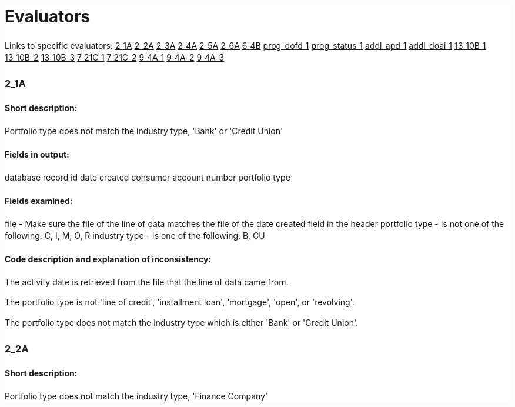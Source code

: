 # Evaluators

Links to specific evaluators:
[2_1A](#2_1A)
[2_2A](#2_2A)
[2_3A](#2_3A)
[2_4A](#2_4A)
[2_5A](#2_5A)
[2_6A](#2_6A)
[6_4B](#6_4B)
[prog_dofd_1](#prog_dofd_1)
[prog_status_1](#prog_status_1)
[addl_apd_1](#addl_apd_1)
[addl_doai_1](#addl_doai_1)
[13_10B_1](#13_10B_1)
[13_10B_2](#13_10B_2)
[13_10B_3](#13_10B_3)
[7_21C_1](#7_21C_1)
[7_21C_2](#7_21C_2)
[9_4A_1](#9_4A_1)
[9_4A_2](#9_4A_2)
[9_4A_3](#9_4A_3)


### 2_1A
#### Short description:
Portfolio type does not match the industry type, 'Bank' or 'Credit Union'

#### Fields in output:
database record id
date created
consumer account number
portfolio type

#### Fields examined:
file - Make sure the file of the line of data matches the file of the date created field in the header
portfolio type - Is not one of the following: C, I, M, O, R
industry type - Is one of the following: B, CU

#### Code description and explanation of inconsistency:
The activity date is retrieved from the file that the line of data came from.

The portfolio type is not 'line of credit', 'installment loan', 'mortgage', 'open', or 'revolving'.

The portfolio type does not match the industry type which is either 'Bank' or 'Credit Union'.


### 2_2A
#### Short description:
Portfolio type does not match the industry type, 'Finance Company'
